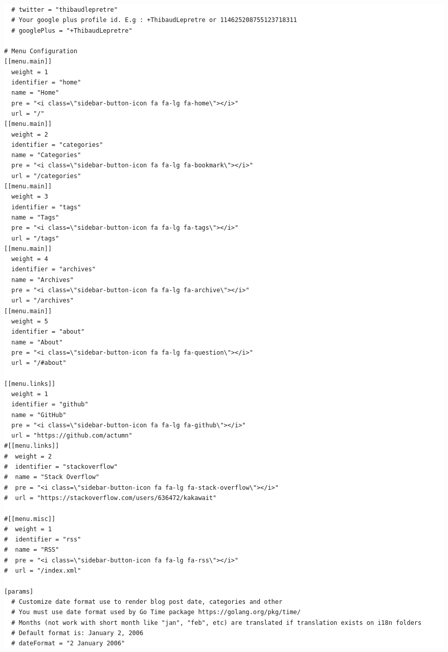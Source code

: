 ```
  # twitter = "thibaudlepretre"
  # Your google plus profile id. E.g : +ThibaudLepretre or 114625208755123718311
  # googlePlus = "+ThibaudLepretre"

# Menu Configuration
[[menu.main]]
  weight = 1
  identifier = "home"
  name = "Home"
  pre = "<i class=\"sidebar-button-icon fa fa-lg fa-home\"></i>"
  url = "/"
[[menu.main]]
  weight = 2
  identifier = "categories"
  name = "Categories"
  pre = "<i class=\"sidebar-button-icon fa fa-lg fa-bookmark\"></i>"
  url = "/categories"
[[menu.main]]
  weight = 3
  identifier = "tags"
  name = "Tags"
  pre = "<i class=\"sidebar-button-icon fa fa-lg fa-tags\"></i>"
  url = "/tags"
[[menu.main]]
  weight = 4
  identifier = "archives"
  name = "Archives"
  pre = "<i class=\"sidebar-button-icon fa fa-lg fa-archive\"></i>"
  url = "/archives"
[[menu.main]]
  weight = 5
  identifier = "about"
  name = "About"
  pre = "<i class=\"sidebar-button-icon fa fa-lg fa-question\"></i>"
  url = "/#about"

[[menu.links]]
  weight = 1
  identifier = "github"
  name = "GitHub"
  pre = "<i class=\"sidebar-button-icon fa fa-lg fa-github\"></i>"
  url = "https://github.com/actumn"
#[[menu.links]]
#  weight = 2
#  identifier = "stackoverflow"
#  name = "Stack Overflow"
#  pre = "<i class=\"sidebar-button-icon fa fa-lg fa-stack-overflow\"></i>"
#  url = "https://stackoverflow.com/users/636472/kakawait"

#[[menu.misc]]
#  weight = 1
#  identifier = "rss"
#  name = "RSS"
#  pre = "<i class=\"sidebar-button-icon fa fa-lg fa-rss\"></i>"
#  url = "/index.xml"

[params]
  # Customize date format use to render blog post date, categories and other
  # You must use date format used by Go Time package https://golang.org/pkg/time/
  # Months (not work with short month like "jan", "feb", etc) are translated if translation exists on i18n folders
  # Default format is: January 2, 2006
  # dateFormat = "2 January 2006"
```